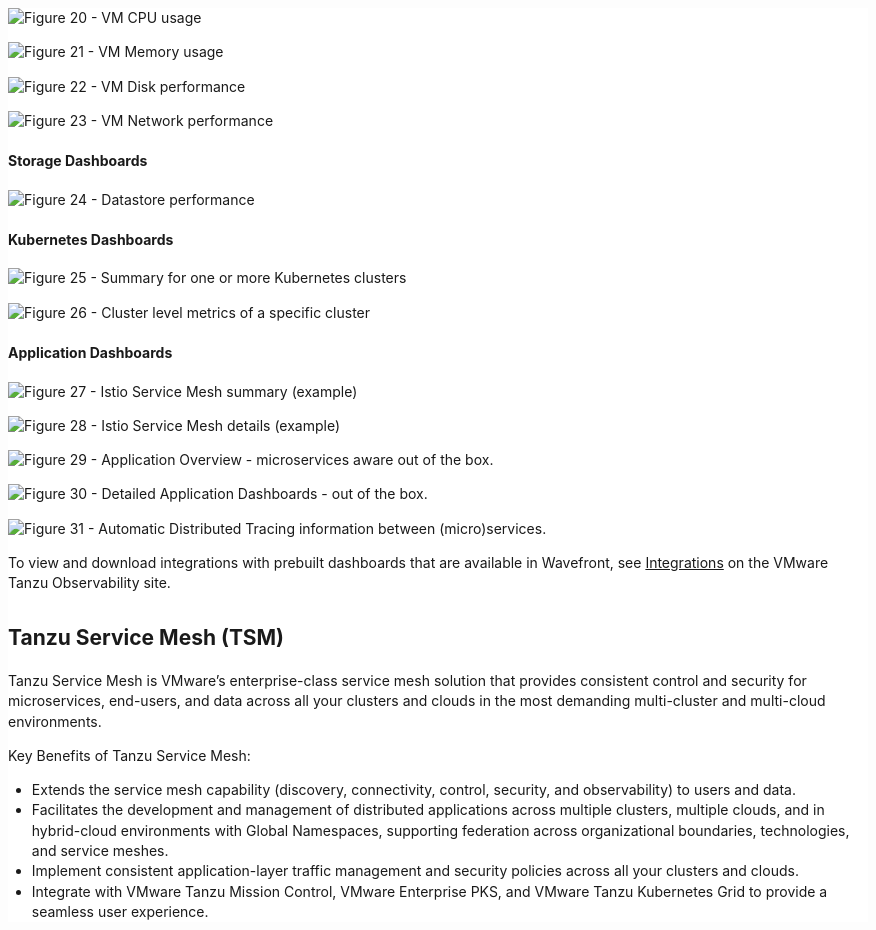 ![Figure 20 - VM CPU usage](img/tko-on-vsphere/figure-20.png)

![Figure 21 - VM Memory usage](img/tko-on-vsphere/figure-21.png)

![Figure 22 - VM Disk performance](img/tko-on-vsphere/figure-22.png)

![Figure 23 - VM Network performance](img/tko-on-vsphere/figure-23.png)

#### Storage Dashboards

![Figure 24 - Datastore performance](img/tko-on-vsphere/figure-24.png)

#### Kubernetes Dashboards

![Figure 25 - Summary for one or more Kubernetes clusters](img/tko-on-vsphere/figure-25.png)

![Figure 26 - Cluster level metrics of a specific cluster](img/tko-on-vsphere/figure-26.png)

#### Application Dashboards

![Figure 27 - Istio Service Mesh summary (example)](img/tko-on-vsphere/figure-27.png)

![Figure 28 - Istio Service Mesh details (example)](img/tko-on-vsphere/figure-28.png)

![Figure 29 - Application Overview - microservices aware out of the box.](img/tko-on-vsphere/figure-29.png)

![Figure 30 - Detailed Application Dashboards - out of the box.](img/tko-on-vsphere/figure-30.png)

![Figure 31 - Automatic Distributed Tracing information between (micro)services.](img/tko-on-vsphere/figure-31.png)

To view and download integrations with prebuilt dashboards that are available in Wavefront, see [Integrations](https://vmware.wavefront.com/integrations) on the VMware Tanzu Observability site.


## Tanzu Service Mesh (TSM)

Tanzu Service Mesh is VMware’s enterprise-class service mesh solution that provides consistent control and security for microservices, end-users, and data across all your clusters and clouds in the most demanding multi-cluster and multi-cloud environments.

Key Benefits of Tanzu Service Mesh:

* Extends the service mesh capability (discovery, connectivity, control, security, and observability) to users and data.
* Facilitates the development and management of distributed applications across multiple clusters, multiple clouds, and in hybrid-cloud environments with Global Namespaces, supporting federation across organizational boundaries, technologies, and service meshes.
* Implement consistent application-layer traffic management and security policies across all your clusters and clouds.
* Integrate with VMware Tanzu Mission Control, VMware Enterprise PKS, and VMware Tanzu Kubernetes Grid to provide a seamless user experience.
